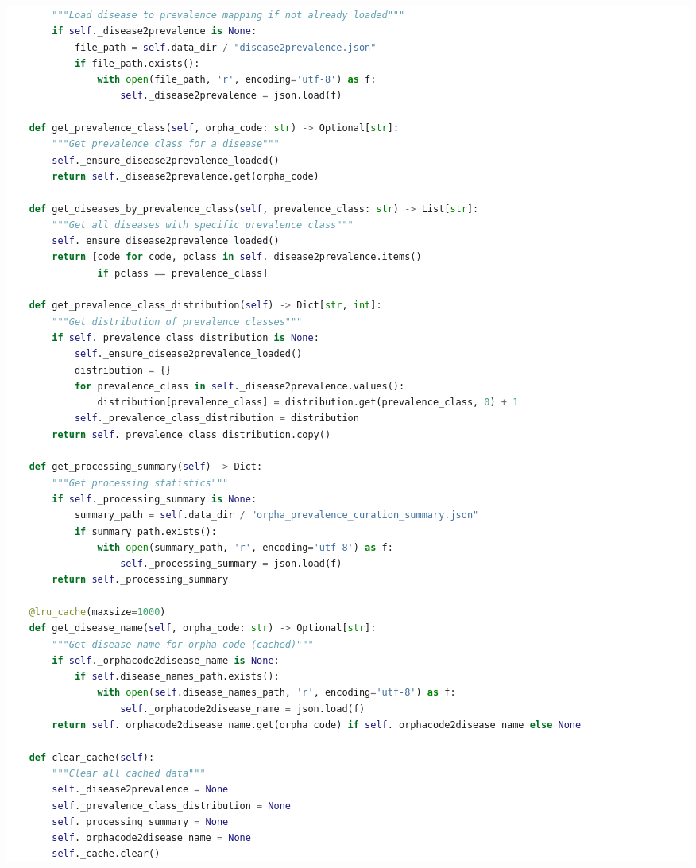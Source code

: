 ```python
        """Load disease to prevalence mapping if not already loaded"""
        if self._disease2prevalence is None:
            file_path = self.data_dir / "disease2prevalence.json"
            if file_path.exists():
                with open(file_path, 'r', encoding='utf-8') as f:
                    self._disease2prevalence = json.load(f)
    
    def get_prevalence_class(self, orpha_code: str) -> Optional[str]:
        """Get prevalence class for a disease"""
        self._ensure_disease2prevalence_loaded()
        return self._disease2prevalence.get(orpha_code)
    
    def get_diseases_by_prevalence_class(self, prevalence_class: str) -> List[str]:
        """Get all diseases with specific prevalence class"""
        self._ensure_disease2prevalence_loaded()
        return [code for code, pclass in self._disease2prevalence.items() 
                if pclass == prevalence_class]
    
    def get_prevalence_class_distribution(self) -> Dict[str, int]:
        """Get distribution of prevalence classes"""
        if self._prevalence_class_distribution is None:
            self._ensure_disease2prevalence_loaded()
            distribution = {}
            for prevalence_class in self._disease2prevalence.values():
                distribution[prevalence_class] = distribution.get(prevalence_class, 0) + 1
            self._prevalence_class_distribution = distribution
        return self._prevalence_class_distribution.copy()
    
    def get_processing_summary(self) -> Dict:
        """Get processing statistics"""
        if self._processing_summary is None:
            summary_path = self.data_dir / "orpha_prevalence_curation_summary.json"
            if summary_path.exists():
                with open(summary_path, 'r', encoding='utf-8') as f:
                    self._processing_summary = json.load(f)
        return self._processing_summary
    
    @lru_cache(maxsize=1000)
    def get_disease_name(self, orpha_code: str) -> Optional[str]:
        """Get disease name for orpha code (cached)"""
        if self._orphacode2disease_name is None:
            if self.disease_names_path.exists():
                with open(self.disease_names_path, 'r', encoding='utf-8') as f:
                    self._orphacode2disease_name = json.load(f)
        return self._orphacode2disease_name.get(orpha_code) if self._orphacode2disease_name else None
    
    def clear_cache(self):
        """Clear all cached data"""
        self._disease2prevalence = None
        self._prevalence_class_distribution = None
        self._processing_summary = None
        self._orphacode2disease_name = None
        self._cache.clear()
```
